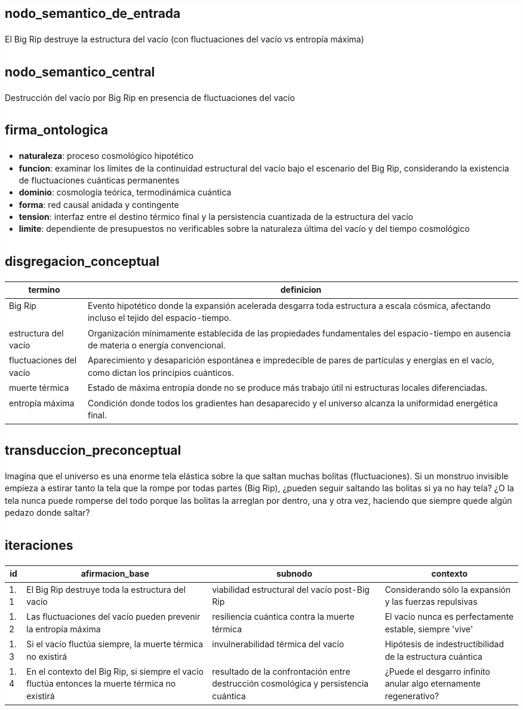 ## nodo_semantico_de_entrada

El Big Rip destruye la estructura del vacío (con fluctuaciones del vacío vs entropía máxima)

## nodo_semantico_central

Destrucción del vacío por Big Rip en presencia de fluctuaciones del vacío

## firma_ontologica

- **naturaleza**: proceso cosmológico hipotético
- **funcion**: examinar los límites de la continuidad estructural del vacío bajo el escenario del Big Rip, considerando la existencia de fluctuaciones cuánticas permanentes
- **dominio**: cosmología teórica, termodinámica cuántica
- **forma**: red causal anidada y contingente
- **tension**: interfaz entre el destino térmico final y la persistencia cuantizada de la estructura del vacío
- **limite**: dependiente de presupuestos no verificables sobre la naturaleza última del vacío y del tiempo cosmológico

## disgregacion_conceptual

| termino | definicion |
| --- | --- |
| Big Rip | Evento hipotético donde la expansión acelerada desgarra toda estructura a escala cósmica, afectando incluso el tejido del espacio-tiempo. |
| estructura del vacío | Organización mínimamente establecida de las propiedades fundamentales del espacio-tiempo en ausencia de materia o energía convencional. |
| fluctuaciones del vacío | Aparecimiento y desaparición espontánea e impredecible de pares de partículas y energías en el vacío, como dictan los principios cuánticos. |
| muerte térmica | Estado de máxima entropía donde no se produce más trabajo útil ni estructuras locales diferenciadas. |
| entropía máxima | Condición donde todos los gradientes han desaparecido y el universo alcanza la uniformidad energética final. |

## transduccion_preconceptual

Imagina que el universo es una enorme tela elástica sobre la que saltan muchas bolitas (fluctuaciones). Si un monstruo invisible empieza a estirar tanto la tela que la rompe por todas partes (Big Rip), ¿pueden seguir saltando las bolitas si ya no hay tela? ¿O la tela nunca puede romperse del todo porque las bolitas la arreglan por dentro, una y otra vez, haciendo que siempre quede algún pedazo donde saltar?

## iteraciones

| id | afirmacion_base | subnodo | contexto |
| --- | --- | --- | --- |
| 1.1 | El Big Rip destruye toda la estructura del vacío | viabilidad estructural del vacío post-Big Rip | Considerando sólo la expansión y las fuerzas repulsivas |
| 1.2 | Las fluctuaciones del vacío pueden prevenir la entropía máxima | resiliencia cuántica contra la muerte térmica | El vacío nunca es perfectamente estable, siempre 'vive' |
| 1.3 | Si el vacío fluctúa siempre, la muerte térmica no existirá | invulnerabilidad térmica del vacío | Hipótesis de indestructibilidad de la estructura cuántica |
| 1.4 | En el contexto del Big Rip, si siempre el vacío fluctúa entonces la muerte térmica no existirá | resultado de la confrontación entre destrucción cosmológica y persistencia cuántica | ¿Puede el desgarro infinito anular algo eternamente regenerativo? |
